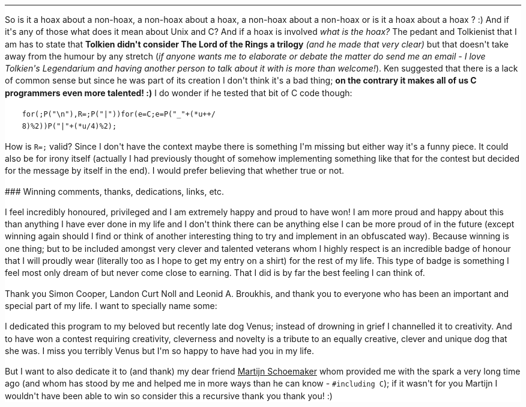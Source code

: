 
<hr>

So is it a hoax about a non-hoax, a non-hoax about a hoax, a non-hoax about a
non-hoax or is it a hoax about a hoax ? :) And if it's any of those what does it
mean about Unix and C? And if a hoax is involved _what is the hoax?_ The pedant
and Tolkienist that I am has to state that **Tolkien didn't consider The Lord of
the Rings a trilogy** _(and he made that very clear)_ but that doesn't take away
from the humour by any stretch (_if anyone wants me to elaborate or debate the
matter do send me an email - I love Tolkien's Legendarium and having another
person to talk about it with is more than welcome!_). Ken suggested that there
is a lack of common sense but since he was part of its creation I don't think
it's a bad thing; **on the contrary it makes all of us C programmers even more
talented! :)** I do wonder if he tested that bit of C code though:

``` <!---c-->
    for(;P("\n"),R=;P("|"))for(e=C;e=P("_"+(*u++/
    8)%2))P("|"+(*u/4)%2);
```

How is `R=;` valid? Since I don't have the context maybe there is something
I'm missing but either way it's a funny piece. It could also be for irony itself
(actually I had previously thought of somehow implementing something like that
for the contest but decided for the message by itself in the end). I would
prefer believing that whether true or not.

<div id="winning">
### Winning comments, thanks, dedications, links, etc.
</div>

I feel incredibly honoured, privileged and I am extremely happy and proud to
have won! I am more proud and happy about this than anything I have ever done in
my life and I don't think there can be anything else I can be more proud of in
the future (except winning again should I find or think of another interesting
thing to try and implement in an obfuscated way). Because winning is one thing;
but to be included amongst very clever and talented veterans whom I highly
respect is an incredible badge of honour that I will proudly wear (literally too
as I hope to get my entry on a shirt) for the rest of my life. This type of
badge is something I feel most only dream of but never come close to earning.
That I did is by far the best feeling I can think of.

Thank you Simon Cooper, Landon Curt Noll and Leonid A. Broukhis, and thank you
to everyone who has been an important and special part of my life. I want to
specially name some:

I dedicated this program to my beloved but recently late dog Venus; instead of
drowning in grief I channelled it to creativity. And to have won a contest
requiring creativity, cleverness and novelty is a tribute to an equally
creative, clever and unique dog that she was. I miss you terribly Venus but I'm
so happy to have had you in my life.

But I want to also dedicate it to (and thank) my dear friend [Martijn
Schoemaker](https://www.ficture.nl) whom provided me with the spark a very long
time ago (and whom has stood by me and helped me in more ways than he can know -
`#including C`); if it wasn't for you Martijn I wouldn't have been able to
win so consider this a recursive thank you thank you! :)
